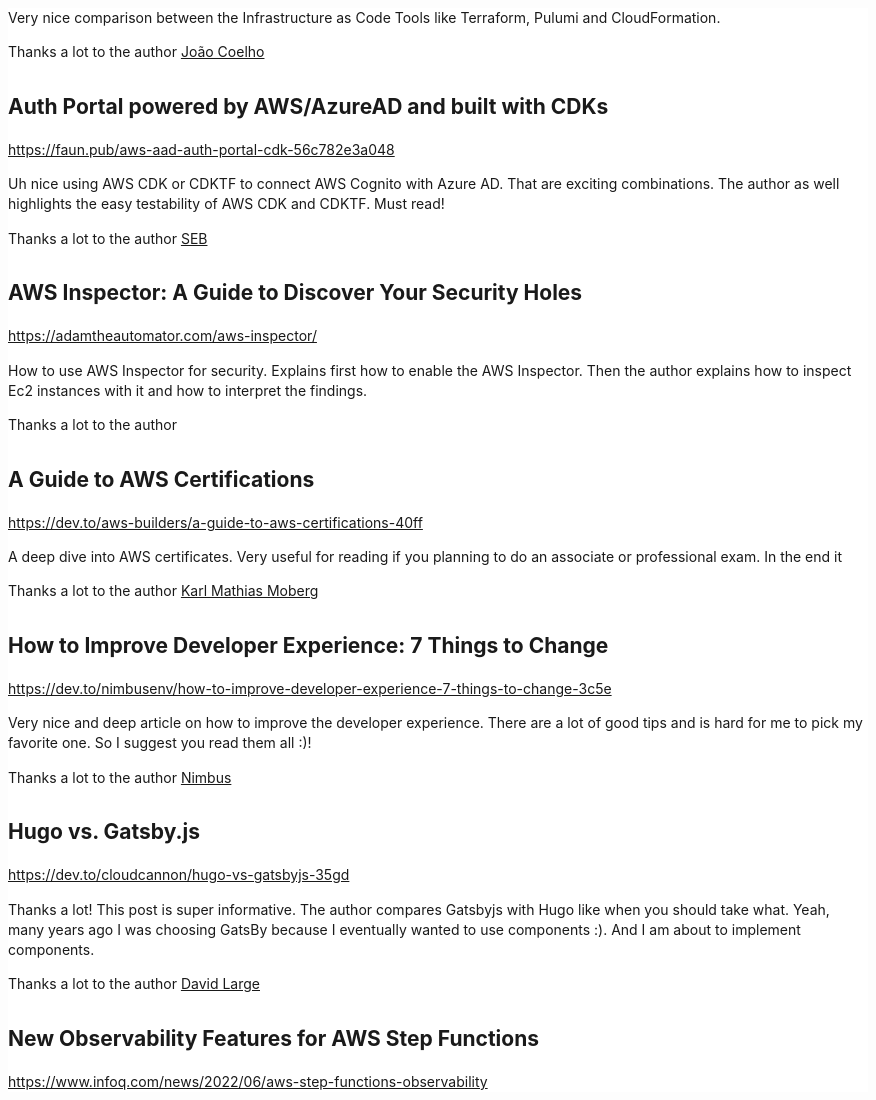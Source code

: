 Very nice comparison between the Infrastructure as Code Tools like Terraform, Pulumi and CloudFormation.

Thanks a lot to the author [João Coelho](https://www.linkedin.com/in/jo%C3%A3o-coelho-843472a7/)

## Auth Portal powered by AWS/AzureAD and built with CDKs

<https://faun.pub/aws-aad-auth-portal-cdk-56c782e3a048>

Uh nice using AWS CDK or CDKTF to connect AWS Cognito with Azure AD. That are exciting combinations. The author as well highlights the easy testability of AWS CDK and CDKTF. Must read!

Thanks a lot to the author [SEB](https://medium.com/@sebolabs)

## AWS Inspector: A Guide to Discover Your Security Holes

<https://adamtheautomator.com/aws-inspector/>

How to use AWS Inspector for security. Explains first how to enable the AWS Inspector. Then the author explains how to inspect Ec2 instances with it and how to interpret the findings.

Thanks a lot to the author []()

## A Guide to AWS Certifications

<https://dev.to/aws-builders/a-guide-to-aws-certifications-40ff>

A deep dive into AWS certificates. Very useful for reading if you planning to do an associate or professional exam. In the end it

Thanks a lot to the author [Karl Mathias Moberg](https://dev.to/kmoberg)

## How to Improve Developer Experience: 7 Things to Change

<https://dev.to/nimbusenv/how-to-improve-developer-experience-7-things-to-change-3c5e>

Very nice and deep article on how to improve the developer experience. There are a lot of good tips and is hard for me to pick my favorite one. So I suggest you read them all :)!

Thanks a lot to the author [Nimbus](https://dev.to/nimbusenv)

## Hugo vs. Gatsby.js

<https://dev.to/cloudcannon/hugo-vs-gatsbyjs-35gd>

Thanks a lot! This post is super informative. The author compares Gatsbyjs with Hugo like when you should take what. Yeah, many years ago I was choosing GatsBy because I eventually wanted to use components :). And I am about to implement components.

Thanks a lot to the author [David Large](https://dev.to/avidlarge)

## New Observability Features for AWS Step Functions

<https://www.infoq.com/news/2022/06/aws-step-functions-observability>
